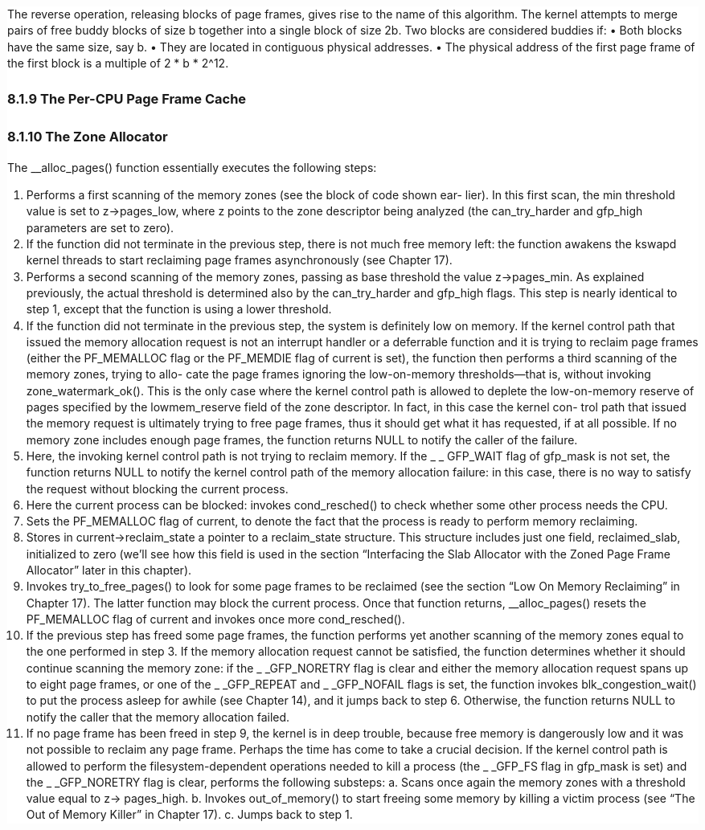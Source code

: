 The reverse operation, releasing blocks of page frames, gives rise to the name of this algorithm. The kernel attempts to merge pairs of free buddy blocks of size b together into a single block of size 2b. Two blocks are considered buddies if:
• Both blocks have the same size, say b.
• They are located in contiguous physical addresses.
• The physical address of the first page frame of the first block is a multiple of 2 * b * 2^12.


### 8.1.9 The Per-CPU Page Frame Cache

### 8.1.10 The Zone Allocator

The __alloc_pages() function essentially executes the following steps:
1. Performs a first scanning of the memory zones (see the block of code shown ear- lier). In this first scan, the min threshold value is set to z->pages_low, where z points to the zone descriptor being analyzed (the can_try_harder and gfp_high parameters are set to zero).
2. If the function did not terminate in the previous step, there is not much free memory left: the function awakens the kswapd kernel threads to start reclaiming page frames asynchronously (see Chapter 17).
3. Performs a second scanning of the memory zones, passing as base threshold the value z->pages_min. As explained previously, the actual threshold is determined also by the can_try_harder and gfp_high flags. This step is nearly identical to step 1, except that the function is using a lower threshold.
4. If the function did not terminate in the previous step, the system is definitely low on memory. If the kernel control path that issued the memory allocation request is not an interrupt handler or a deferrable function and it is trying to reclaim page frames (either the PF_MEMALLOC flag or the PF_MEMDIE flag of current is set), the function then performs a third scanning of the memory zones, trying to allo- cate the page frames ignoring the low-on-memory thresholds—that is, without invoking zone_watermark_ok(). This is the only case where the kernel control path is allowed to deplete the low-on-memory reserve of pages specified by the lowmem_reserve field of the zone descriptor. In fact, in this case the kernel con- trol path that issued the memory request is ultimately trying to free page frames, thus it should get what it has requested, if at all possible. If no memory zone includes enough page frames, the function returns NULL to notify the caller of the failure.
5. Here, the invoking kernel control path is not trying to reclaim memory. If the _ _ GFP_WAIT flag of gfp_mask is not set, the function returns NULL to notify the kernel control path of the memory allocation failure: in this case, there is no way to satisfy the request without blocking the current process.
6. Here the current process can be blocked: invokes cond_resched() to check whether some other process needs the CPU.
7. Sets the PF_MEMALLOC flag of current, to denote the fact that the process is ready to perform memory reclaiming.
8. Stores in current->reclaim_state a pointer to a reclaim_state structure. This structure includes just one field, reclaimed_slab, initialized to zero (we’ll see how this field is used in the section “Interfacing the Slab Allocator with the Zoned Page Frame Allocator” later in this chapter).
9. Invokes try_to_free_pages() to look for some page frames to be reclaimed (see the section “Low On Memory Reclaiming” in Chapter 17). The latter function may block the current process. Once that function returns, __alloc_pages() resets the PF_MEMALLOC flag of current and invokes once more cond_resched().
10. If the previous step has freed some page frames, the function performs yet another scanning of the memory zones equal to the one performed in step 3. If the memory allocation request cannot be satisfied, the function determines whether it should continue scanning the memory zone: if the _ _GFP_NORETRY flag is clear and either the memory allocation request spans up to eight page frames, or one of the _ _GFP_REPEAT and _ _GFP_NOFAIL flags is set, the function invokes blk_congestion_wait() to put the process asleep for awhile (see Chapter 14), and it jumps back to step 6. Otherwise, the function returns NULL to notify the caller that the memory allocation failed.
11. If no page frame has been freed in step 9, the kernel is in deep trouble, because free memory is dangerously low and it was not possible to reclaim any page frame. Perhaps the time has come to take a crucial decision. If the kernel control path is allowed to perform the filesystem-dependent operations needed to kill a process (the _ _GFP_FS flag in gfp_mask is set) and the _ _GFP_NORETRY flag is clear, performs the following substeps:
a. Scans once again the memory zones with a threshold value equal to z-> pages_high.
b. Invokes out_of_memory() to start freeing some memory by killing a victim process (see “The Out of Memory Killer” in Chapter 17).
c. Jumps back to step 1.